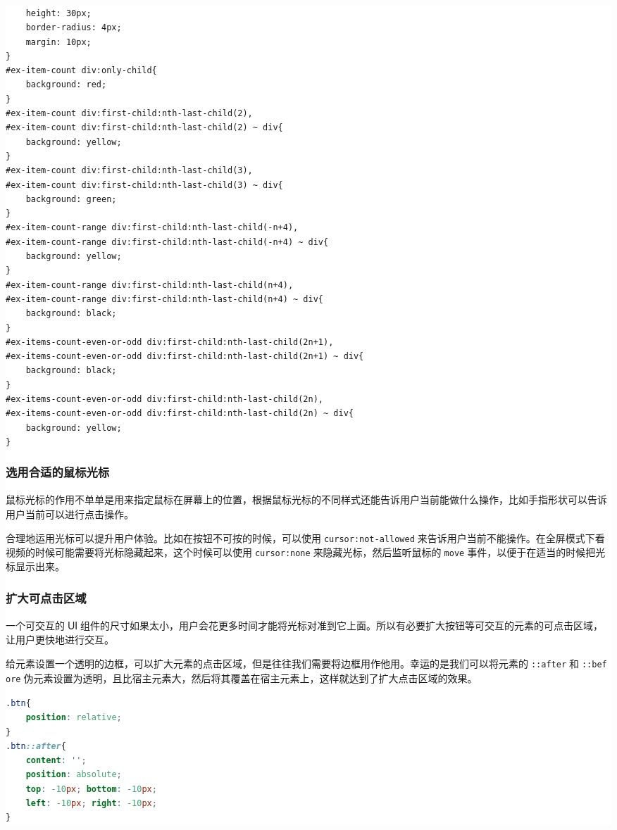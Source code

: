         height: 30px;
        border-radius: 4px;
        margin: 10px;
    }
    #ex-item-count div:only-child{
        background: red;
    }
    #ex-item-count div:first-child:nth-last-child(2),
    #ex-item-count div:first-child:nth-last-child(2) ~ div{
        background: yellow;
    }
    #ex-item-count div:first-child:nth-last-child(3),
    #ex-item-count div:first-child:nth-last-child(3) ~ div{
        background: green;
    }
    #ex-item-count-range div:first-child:nth-last-child(-n+4),
    #ex-item-count-range div:first-child:nth-last-child(-n+4) ~ div{
        background: yellow;
    }
    #ex-item-count-range div:first-child:nth-last-child(n+4),
    #ex-item-count-range div:first-child:nth-last-child(n+4) ~ div{
        background: black;
    }
    #ex-items-count-even-or-odd div:first-child:nth-last-child(2n+1),
    #ex-items-count-even-or-odd div:first-child:nth-last-child(2n+1) ~ div{
        background: black;
    }
    #ex-items-count-even-or-odd div:first-child:nth-last-child(2n),
    #ex-items-count-even-or-odd div:first-child:nth-last-child(2n) ~ div{
        background: yellow;
    }
</style>


### 选用合适的鼠标光标

鼠标光标的作用不单单是用来指定鼠标在屏幕上的位置，根据鼠标光标的不同样式还能告诉用户当前能做什么操作，比如手指形状可以告诉用户当前可以进行点击操作。

合理地运用光标可以提升用户体验。比如在按钮不可按的时候，可以使用 `cursor:not-allowed` 来告诉用户当前不能操作。在全屏模式下看视频的时候可能需要将光标隐藏起来，这个时候可以使用 `cursor:none` 来隐藏光标，然后监听鼠标的 `move` 事件，以便于在适当的时候把光标显示出来。


### 扩大可点击区域

一个可交互的 UI 组件的尺寸如果太小，用户会花更多时间才能将光标对准到它上面。所以有必要扩大按钮等可交互的元素的可点击区域，让用户更快地进行交互。

给元素设置一个透明的边框，可以扩大元素的点击区域，但是往往我们需要将边框用作他用。幸运的是我们可以将元素的 `::after` 和 `::before` 伪元素设置为透明，且比宿主元素大，然后将其覆盖在宿主元素上，这样就达到了扩大点击区域的效果。


```css
.btn{
    position: relative;
}
.btn::after{
    content: '';
    position: absolute;
    top: -10px; bottom: -10px;
    left: -10px; right: -10px;
}
```
